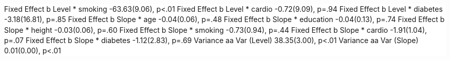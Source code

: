    <td style="text-align:left;"> Fixed Effect </td>
   <td style="text-align:center;"> b </td>
   <td style="text-align:left;"> Level * smoking </td>
   <td style="text-align:right;"> -63.63(9.06),  p&lt;.01 </td>
  </tr>
  <tr>
   <td style="text-align:left;"> Fixed Effect </td>
   <td style="text-align:center;"> b </td>
   <td style="text-align:left;"> Level * cardio </td>
   <td style="text-align:right;"> -0.72(9.09),  p=.94 </td>
  </tr>
  <tr>
   <td style="text-align:left;"> Fixed Effect </td>
   <td style="text-align:center;"> b </td>
   <td style="text-align:left;"> Level * diabetes </td>
   <td style="text-align:right;"> -3.18(16.81),  p=.85 </td>
  </tr>
  <tr>
   <td style="text-align:left;"> Fixed Effect </td>
   <td style="text-align:center;"> b </td>
   <td style="text-align:left;"> Slope * age </td>
   <td style="text-align:right;"> -0.04(0.06),  p=.48 </td>
  </tr>
  <tr>
   <td style="text-align:left;"> Fixed Effect </td>
   <td style="text-align:center;"> b </td>
   <td style="text-align:left;"> Slope * education </td>
   <td style="text-align:right;"> -0.04(0.13),  p=.74 </td>
  </tr>
  <tr>
   <td style="text-align:left;"> Fixed Effect </td>
   <td style="text-align:center;"> b </td>
   <td style="text-align:left;"> Slope * height </td>
   <td style="text-align:right;"> -0.03(0.06),  p=.60 </td>
  </tr>
  <tr>
   <td style="text-align:left;"> Fixed Effect </td>
   <td style="text-align:center;"> b </td>
   <td style="text-align:left;"> Slope * smoking </td>
   <td style="text-align:right;"> -0.73(0.94),  p=.44 </td>
  </tr>
  <tr>
   <td style="text-align:left;"> Fixed Effect </td>
   <td style="text-align:center;"> b </td>
   <td style="text-align:left;"> Slope * cardio </td>
   <td style="text-align:right;"> -1.91(1.04),  p=.07 </td>
  </tr>
  <tr>
   <td style="text-align:left;"> Fixed Effect </td>
   <td style="text-align:center;"> b </td>
   <td style="text-align:left;"> Slope * diabetes </td>
   <td style="text-align:right;"> -1.12(2.83),  p=.69 </td>
  </tr>
  <tr>
   <td style="text-align:left;"> Variance </td>
   <td style="text-align:center;"> aa </td>
   <td style="text-align:left;"> Var (Level) </td>
   <td style="text-align:right;"> 38.35(3.00),  p&lt;.01 </td>
  </tr>
  <tr>
   <td style="text-align:left;"> Variance </td>
   <td style="text-align:center;"> aa </td>
   <td style="text-align:left;"> Var (Slope) </td>
   <td style="text-align:right;"> 0.01(0.00),  p&lt;.01 </td>